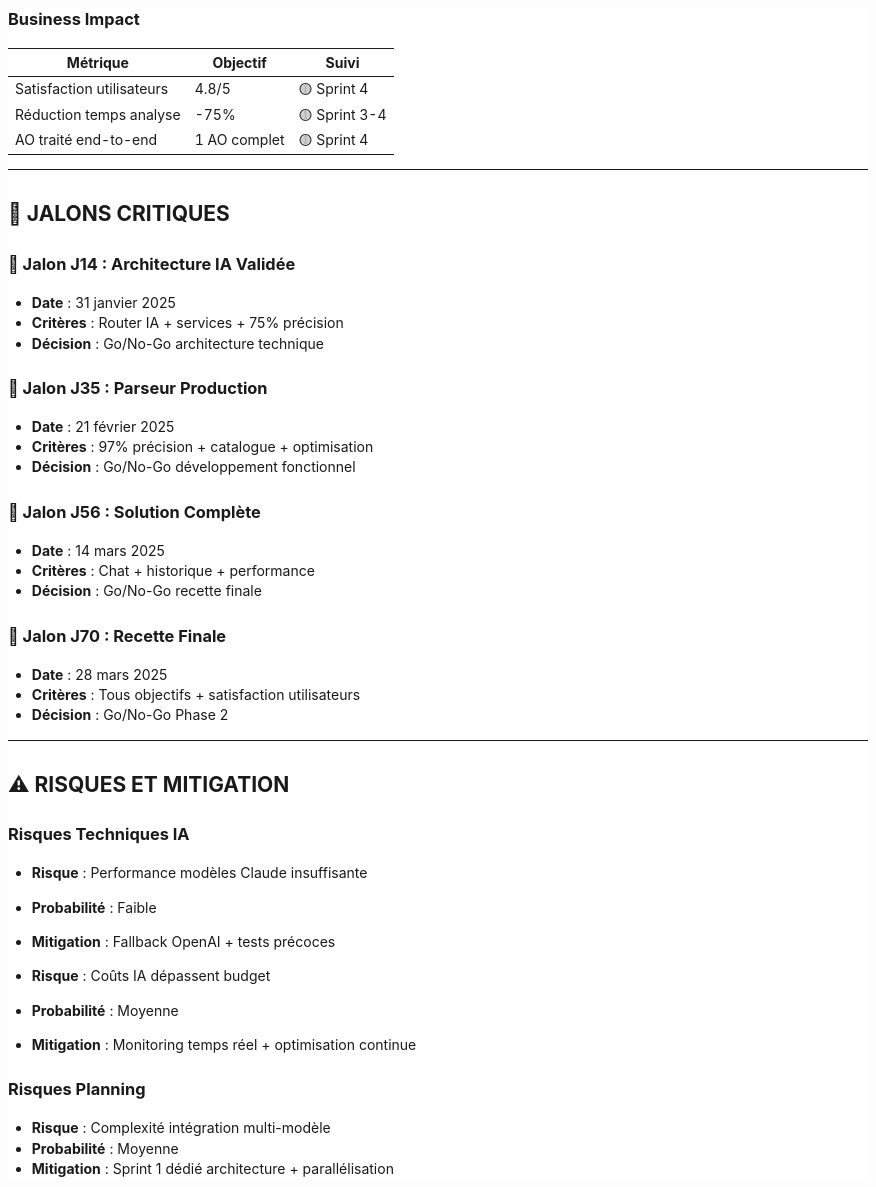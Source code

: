 ### **Business Impact**
| Métrique | Objectif | Suivi |
|----------|----------|-------|
| Satisfaction utilisateurs | 4.8/5 | 🟡 Sprint 4 |
| Réduction temps analyse | -75% | 🟡 Sprint 3-4 |
| AO traité end-to-end | 1 AO complet | 🟡 Sprint 4 |

---

## 🎯 **JALONS CRITIQUES**

### **🚩 Jalon J14 : Architecture IA Validée**
- **Date** : 31 janvier 2025
- **Critères** : Router IA + services + 75% précision
- **Décision** : Go/No-Go architecture technique

### **🚩 Jalon J35 : Parseur Production**
- **Date** : 21 février 2025  
- **Critères** : 97% précision + catalogue + optimisation
- **Décision** : Go/No-Go développement fonctionnel

### **🚩 Jalon J56 : Solution Complète**
- **Date** : 14 mars 2025
- **Critères** : Chat + historique + performance
- **Décision** : Go/No-Go recette finale

### **🚩 Jalon J70 : Recette Finale**
- **Date** : 28 mars 2025
- **Critères** : Tous objectifs + satisfaction utilisateurs
- **Décision** : Go/No-Go Phase 2

---

## ⚠️ **RISQUES ET MITIGATION**

### **Risques Techniques IA**
- **Risque** : Performance modèles Claude insuffisante
- **Probabilité** : Faible
- **Mitigation** : Fallback OpenAI + tests précoces

- **Risque** : Coûts IA dépassent budget
- **Probabilité** : Moyenne  
- **Mitigation** : Monitoring temps réel + optimisation continue

### **Risques Planning**
- **Risque** : Complexité intégration multi-modèle
- **Probabilité** : Moyenne
- **Mitigation** : Sprint 1 dédié architecture + parallélisation
